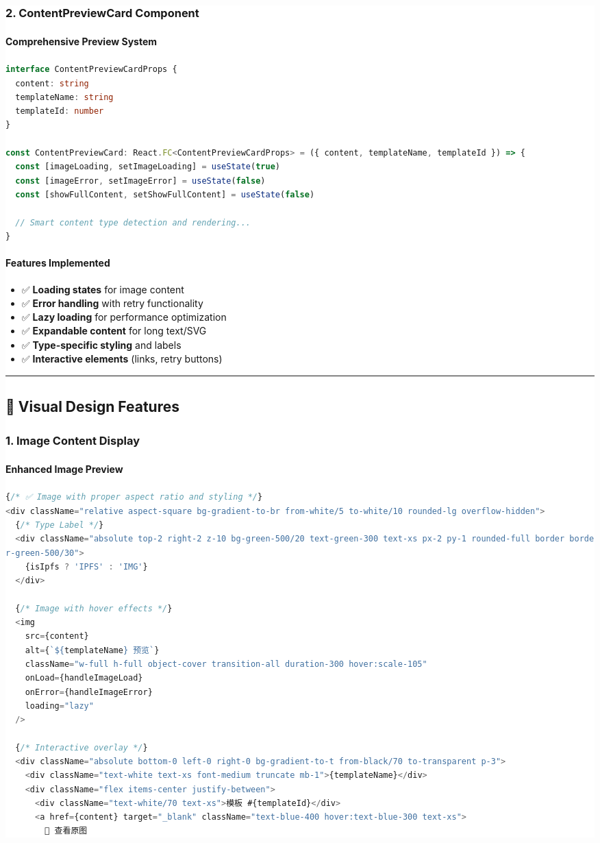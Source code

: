 ### **2. ContentPreviewCard Component**

#### **Comprehensive Preview System**
```typescript
interface ContentPreviewCardProps {
  content: string
  templateName: string
  templateId: number
}

const ContentPreviewCard: React.FC<ContentPreviewCardProps> = ({ content, templateName, templateId }) => {
  const [imageLoading, setImageLoading] = useState(true)
  const [imageError, setImageError] = useState(false)
  const [showFullContent, setShowFullContent] = useState(false)
  
  // Smart content type detection and rendering...
}
```

#### **Features Implemented**
- ✅ **Loading states** for image content
- ✅ **Error handling** with retry functionality
- ✅ **Lazy loading** for performance optimization
- ✅ **Expandable content** for long text/SVG
- ✅ **Type-specific styling** and labels
- ✅ **Interactive elements** (links, retry buttons)

---

## 🎨 **Visual Design Features**

### **1. Image Content Display**

#### **Enhanced Image Preview**
```typescript
{/* ✅ Image with proper aspect ratio and styling */}
<div className="relative aspect-square bg-gradient-to-br from-white/5 to-white/10 rounded-lg overflow-hidden">
  {/* Type Label */}
  <div className="absolute top-2 right-2 z-10 bg-green-500/20 text-green-300 text-xs px-2 py-1 rounded-full border border-green-500/30">
    {isIpfs ? 'IPFS' : 'IMG'}
  </div>
  
  {/* Image with hover effects */}
  <img
    src={content}
    alt={`${templateName} 预览`}
    className="w-full h-full object-cover transition-all duration-300 hover:scale-105"
    onLoad={handleImageLoad}
    onError={handleImageError}
    loading="lazy"
  />
  
  {/* Interactive overlay */}
  <div className="absolute bottom-0 left-0 right-0 bg-gradient-to-t from-black/70 to-transparent p-3">
    <div className="text-white text-xs font-medium truncate mb-1">{templateName}</div>
    <div className="flex items-center justify-between">
      <div className="text-white/70 text-xs">模板 #{templateId}</div>
      <a href={content} target="_blank" className="text-blue-400 hover:text-blue-300 text-xs">
        🔗 查看原图
```
